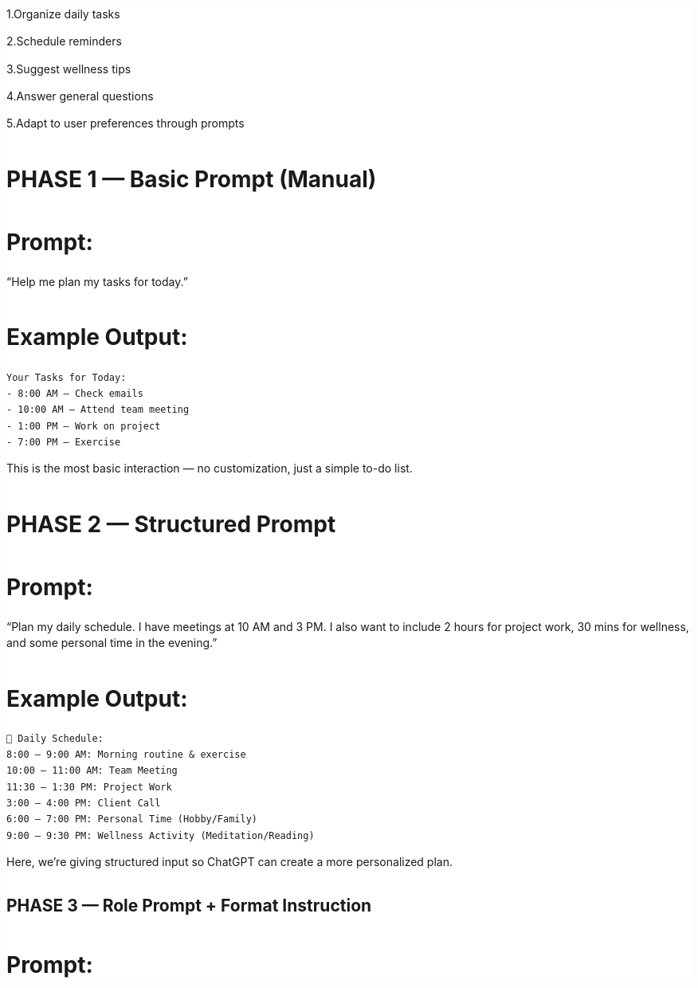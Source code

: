 1.Organize daily tasks         

2.Schedule reminders

3.Suggest wellness tips

4.Answer general questions

5.Adapt to user preferences through prompts

# PHASE 1 — Basic Prompt (Manual)
# Prompt:
“Help me plan my tasks for today.”
# Example Output:
```
Your Tasks for Today:
- 8:00 AM – Check emails
- 10:00 AM – Attend team meeting
- 1:00 PM – Work on project
- 7:00 PM – Exercise
```
This is the most basic interaction — no customization, just a simple to-do list.

# PHASE 2 — Structured Prompt
# Prompt:

“Plan my daily schedule.
I have meetings at 10 AM and 3 PM.
I also want to include 2 hours for project work, 30 mins for wellness, and some personal time in the evening.”

# Example Output:
```
📅 Daily Schedule:
8:00 – 9:00 AM: Morning routine & exercise  
10:00 – 11:00 AM: Team Meeting  
11:30 – 1:30 PM: Project Work  
3:00 – 4:00 PM: Client Call  
6:00 – 7:00 PM: Personal Time (Hobby/Family)  
9:00 – 9:30 PM: Wellness Activity (Meditation/Reading)
```
Here, we’re giving structured input so ChatGPT can create a more personalized plan.

## PHASE 3 — Role Prompt + Format Instruction
# Prompt:
